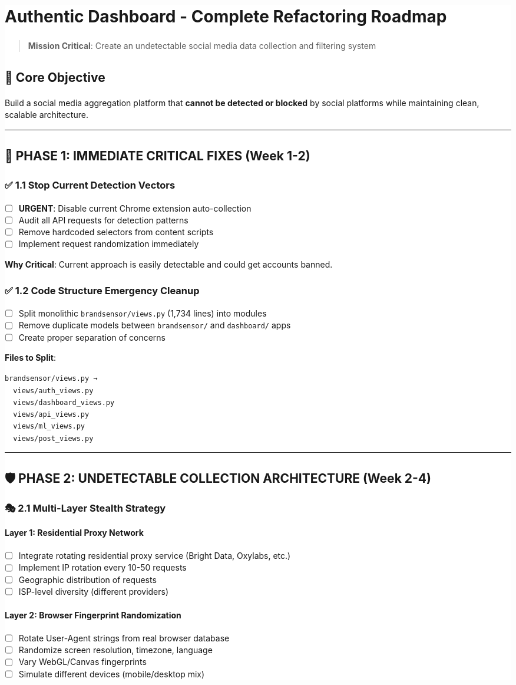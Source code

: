 # Authentic Dashboard - Complete Refactoring Roadmap

> **Mission Critical**: Create an undetectable social media data collection and filtering system

## 🎯 Core Objective
Build a social media aggregation platform that **cannot be detected or blocked** by social platforms while maintaining clean, scalable architecture.

---

## 🚨 PHASE 1: IMMEDIATE CRITICAL FIXES (Week 1-2)

### ✅ 1.1 Stop Current Detection Vectors
- [ ] **URGENT**: Disable current Chrome extension auto-collection
- [ ] Audit all API requests for detection patterns
- [ ] Remove hardcoded selectors from content scripts
- [ ] Implement request randomization immediately

**Why Critical**: Current approach is easily detectable and could get accounts banned.

### ✅ 1.2 Code Structure Emergency Cleanup
- [ ] Split monolithic `brandsensor/views.py` (1,734 lines) into modules
- [ ] Remove duplicate models between `brandsensor/` and `dashboard/` apps
- [ ] Create proper separation of concerns

**Files to Split**:
```
brandsensor/views.py → 
  views/auth_views.py
  views/dashboard_views.py  
  views/api_views.py
  views/ml_views.py
  views/post_views.py
```

---

## 🛡️ PHASE 2: UNDETECTABLE COLLECTION ARCHITECTURE (Week 2-4)

### 🎭 2.1 Multi-Layer Stealth Strategy

#### **Layer 1: Residential Proxy Network**
- [ ] Integrate rotating residential proxy service (Bright Data, Oxylabs, etc.)
- [ ] Implement IP rotation every 10-50 requests
- [ ] Geographic distribution of requests
- [ ] ISP-level diversity (different providers)

#### **Layer 2: Browser Fingerprint Randomization**
- [ ] Rotate User-Agent strings from real browser database
- [ ] Randomize screen resolution, timezone, language
- [ ] Vary WebGL/Canvas fingerprints
- [ ] Simulate different devices (mobile/desktop mix)
